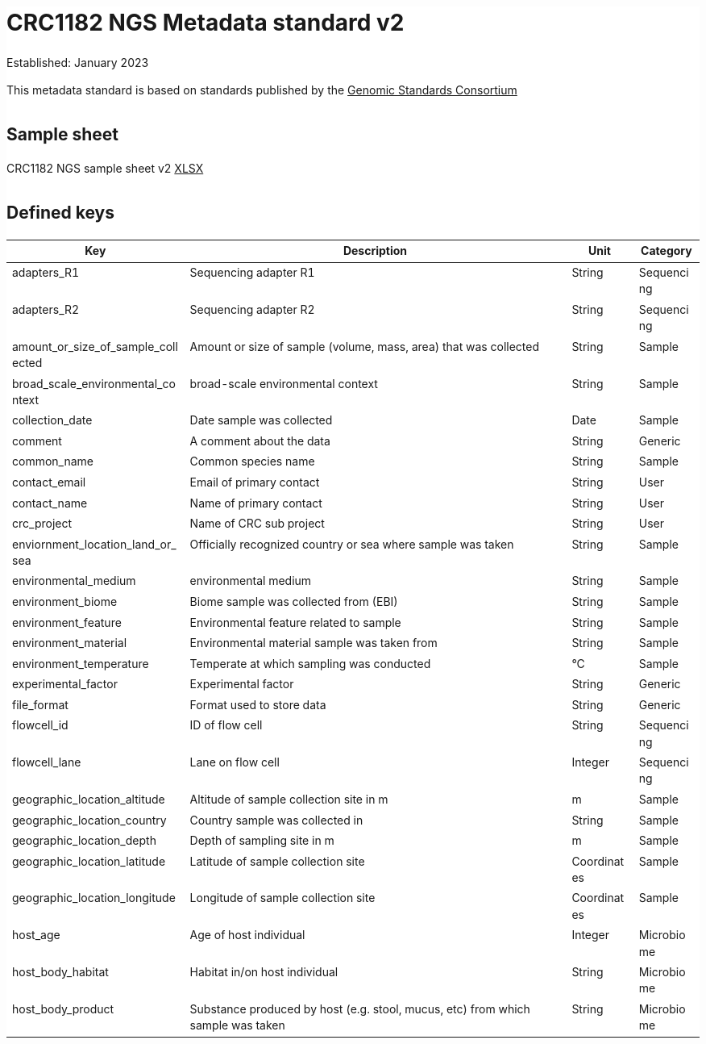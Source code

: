 # CRC1182 NGS Metadata standard v2

Established: January 2023

This metadata standard is based on standards published by the [Genomic Standards Consortium](http://www.gensc.org/pages/standards/all-terms.html)

## Sample sheet

CRC1182 NGS sample sheet v2 [XLSX](CRC1182_NGS_data_v2.xlsx)

## Defined keys

| Key | Description | Unit | Category
| --- | ----------- | ---- | --------
| adapters_R1 | Sequencing adapter R1 | String | Sequencing
| adapters_R2 | Sequencing adapter R2 | String | Sequencing
| amount_or_size_of_sample_collected | Amount or size of sample (volume, mass, area) that was collected | String | Sample
| broad_scale_environmental_context | broad-scale environmental context | String | Sample
| collection_date | Date sample was collected | Date | Sample
| comment | A comment about the data | String | Generic
| common_name | Common species name | String | Sample
| contact_email | Email of primary contact | String | User
| contact_name | Name of primary contact | String | User
| crc_project | Name of CRC sub project | String | User
| enviornment_location_land_or_sea | Officially recognized country or sea where sample was taken | String | Sample
| environmental_medium | environmental medium | String | Sample
| environment_biome | Biome sample was collected from (EBI) | String | Sample
| environment_feature | Environmental feature related to sample | String | Sample
| environment_material | Environmental material sample was taken from | String | Sample
| environment_temperature | Temperate at which sampling was conducted | °C | Sample
| experimental_factor | Experimental factor | String | Generic
| file_format | Format used to store data | String | Generic
| flowcell_id | ID of flow cell | String | Sequencing
| flowcell_lane | Lane on flow cell | Integer | Sequencing
| geographic_location_altitude | Altitude of sample collection site in m | m | Sample
| geographic_location_country | Country sample was collected in | String | Sample
| geographic_location_depth | Depth of sampling site in m | m | Sample
| geographic_location_latitude | Latitude of sample collection site | Coordinates | Sample
| geographic_location_longitude | Longitude of sample collection site | Coordinates | Sample
| host_age | Age of host individual | Integer | Microbiome
| host_body_habitat | Habitat in/on host individual | String | Microbiome
| host_body_product | Substance produced by host (e.g. stool, mucus, etc) from which sample was taken | String | Microbiome